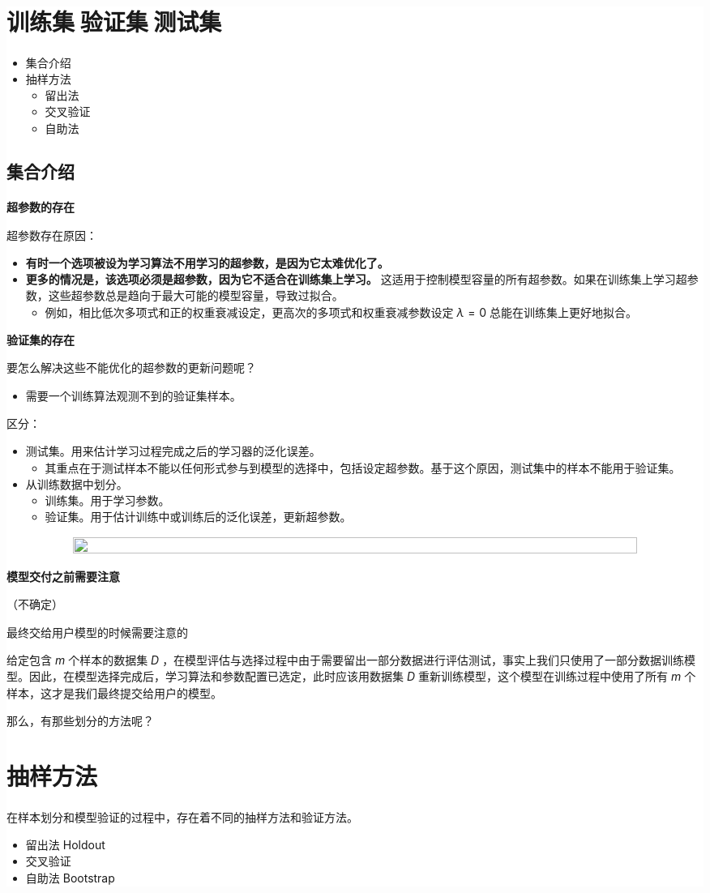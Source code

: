 
# 训练集 验证集 测试集

- 集合介绍
- 抽样方法
  - 留出法
  - 交叉验证
  - 自助法

## 集合介绍

**超参数的存在**

超参数存在原因：

- **有时一个选项被设为学习算法不用学习的超参数，是因为它太难优化了。**
- **更多的情况是，该选项必须是超参数，因为它不适合在训练集上学习。** 这适用于控制模型容量的所有超参数。如果在训练集上学习超参数，这些超参数总是趋向于最大可能的模型容量，导致过拟合。
  - 例如，相比低次多项式和正的权重衰减设定，更高次的多项式和权重衰减参数设定 $\lambda=0$ 总能在训练集上更好地拟合。

**验证集的存在**

要怎么解决这些不能优化的超参数的更新问题呢？

- 需要一个训练算法观测不到的验证集样本。


区分：

- 测试集。用来估计学习过程完成之后的学习器的泛化误差。
  - 其重点在于测试样本不能以任何形式参与到模型的选择中，包括设定超参数。基于这个原因，测试集中的样本不能用于验证集。
- 从训练数据中划分。
  - 训练集。用于学习参数。
  - 验证集。用于估计训练中或训练后的泛化误差，更新超参数。

<p align="center">
    <img width="90%" height="70%" src="http://images.iterate.site/blog/image/180728/dcI5B4J3Km.png?imageslim">
</p>

**模型交付之前需要注意**

（不确定）

最终交给用户模型的时候需要注意的

给定包含 $m$ 个样本的数据集 $D$ ，在模型评估与选择过程中由于需要留出一部分数据进行评估测试，事实上我们只使用了一部分数据训练模型。因此，在模型选择完成后，学习算法和参数配置已选定，此时应该用数据集 $D$ 重新训练模型，这个模型在训练过程中使用了所有 $m$ 个样本，这才是我们最终提交给用户的模型。


那么，有那些划分的方法呢？

# 抽样方法

在样本划分和模型验证的过程中，存在着不同的抽样方法和验证方法。

- 留出法 Holdout
- 交叉验证
- 自助法 Bootstrap
